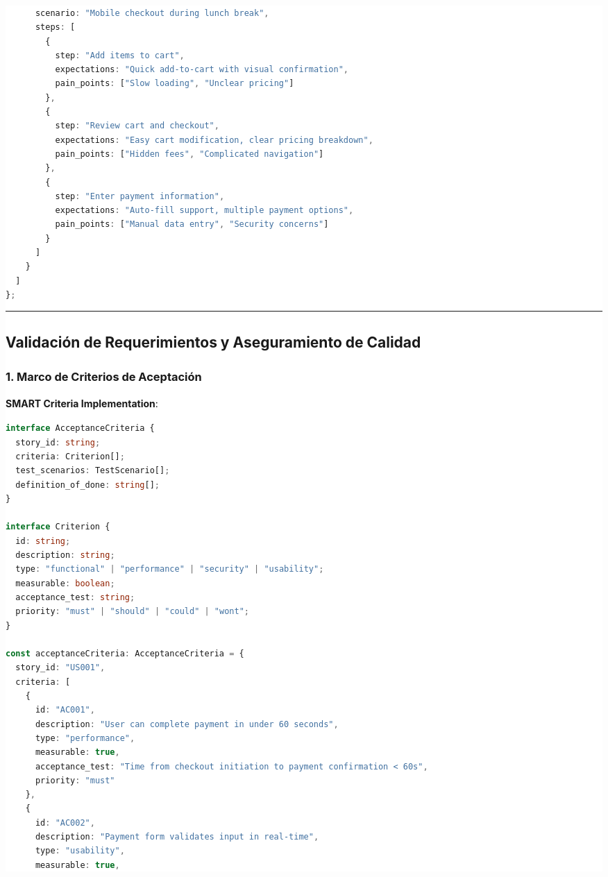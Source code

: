 ```typescript
      scenario: "Mobile checkout during lunch break",
      steps: [
        {
          step: "Add items to cart",
          expectations: "Quick add-to-cart with visual confirmation",
          pain_points: ["Slow loading", "Unclear pricing"]
        },
        {
          step: "Review cart and checkout",
          expectations: "Easy cart modification, clear pricing breakdown",
          pain_points: ["Hidden fees", "Complicated navigation"]
        },
        {
          step: "Enter payment information",
          expectations: "Auto-fill support, multiple payment options",
          pain_points: ["Manual data entry", "Security concerns"]
        }
      ]
    }
  ]
};
```

---

## Validación de Requerimientos y Aseguramiento de Calidad

### 1. Marco de Criterios de Aceptación

**SMART Criteria Implementation**:
```typescript
interface AcceptanceCriteria {
  story_id: string;
  criteria: Criterion[];
  test_scenarios: TestScenario[];
  definition_of_done: string[];
}

interface Criterion {
  id: string;
  description: string;
  type: "functional" | "performance" | "security" | "usability";
  measurable: boolean;
  acceptance_test: string;
  priority: "must" | "should" | "could" | "wont";
}

const acceptanceCriteria: AcceptanceCriteria = {
  story_id: "US001",
  criteria: [
    {
      id: "AC001",
      description: "User can complete payment in under 60 seconds",
      type: "performance",
      measurable: true,
      acceptance_test: "Time from checkout initiation to payment confirmation < 60s",
      priority: "must"
    },
    {
      id: "AC002", 
      description: "Payment form validates input in real-time",
      type: "usability",
      measurable: true,
```